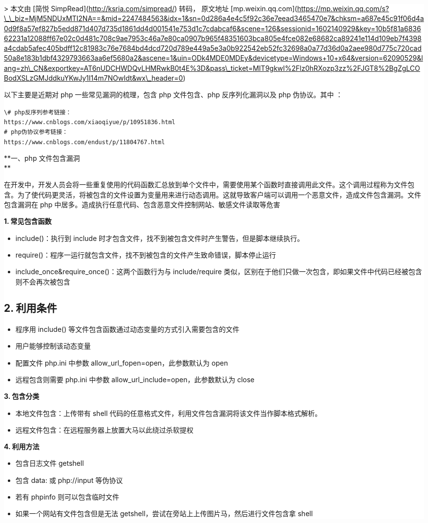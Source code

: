 \> 本文由 \[简悦 SimpRead\](http://ksria.com/simpread/) 转码， 原文地址 \[mp.weixin.qq.com\](https://mp.weixin.qq.com/s?\_\_biz=MjM5NDUxMTI2NA==&mid=2247484563&idx=1&sn=0d286a4e4c5f92c36e7eead3465470e7&chksm=a687e45c91f06d4a0d9f8a57ef827b5edd871d407d735d1861dd4d001541e753d1c7cdabcaf6&scene=126&sessionid=1602140929&key=10b5f81a683662231a12088ff67e02c0d481c708c9ae7953c46a7e80ca0907b965f48351603bca805e4fce082e68682ca89241e114d109eb7f4398a4cdab5afec405bdff12c81983c76e7684bd4dcd720d789e449a5e3a0b922542eb52fc32698a0a77d36d0a2aee980d775c720cad50a8e183b1dbf4329793663aa6ef5680a2&ascene=1&uin=ODk4MDE0MDEy&devicetype=Windows+10+x64&version=62090529&lang=zh\_CN&exportkey=AT6nUDCHWDQvLHMRwkB0t4E%3D&pass\_ticket=MIT9gkwI%2Flz0hRXozp3zz%2FJGT8%2BgZgLCOBodXSLzGMJddkuYKwJy1I14m7NOwIdt&wx\_header=0)

以下主要是近期对 php 一些常见漏洞的梳理，包含 php 文件包含、php 反序列化漏洞以及 php 伪协议。其中 ：

```
\# php反序列参考链接：
https://www.cnblogs.com/xiaoqiyue/p/10951836.html
# php伪协议参考链接：
https://www.cnblogs.com/endust/p/11804767.html
```

**一、php 文件包含漏洞  
**

在开发中，开发人员会将一些重复使用的代码函数汇总放到单个文件中，需要使用某个函数时直接调用此文件。这个调用过程称为文件包含。为了使代码更灵活，将被包含的文件设置为变量用来进行动态调用。这就导致客户端可以调用一个恶意文件，造成文件包含漏洞。文件包含漏洞在 php 中居多。造成执行任意代码、包含恶意文件控制网站、敏感文件读取等危害

**1\. 常见包含函数**

*   include()：执行到 include 时才包含文件，找不到被包含文件时产生警告，但是脚本继续执行。
    
*   require()：程序一运行就包含文件，找不到被包含的文件产生致命错误，脚本停止运行
    
*   include\_once&require\_once()：这两个函数行为与 include/require 类似，区别在于他们只做一次包含，即如果文件中代码已经被包含则不会再次被包含
    

**2\. 利用条件**
------------

*   程序用 include() 等文件包含函数通过动态变量的方式引入需要包含的文件
    
*   用户能够控制该动态变量
    
*   配置文件 php.ini 中参数 allow\_url\_fopen=open，此参数默认为 open
    
*   远程包含则需要 php.ini 中参数 allow\_url\_include=open，此参数默认为 close
    

**3\. 包含分类**

*   本地文件包含：上传带有 shell 代码的任意格式文件，利用文件包含漏洞将该文件当作脚本格式解析。
    
*   远程文件包含：在远程服务器上放置大马以此绕过杀软提权
    

**4\. 利用方法**

*   包含日志文件 getshell
    
*   包含 data: 或 php://input 等伪协议
    
*   若有 phpinfo 则可以包含临时文件
    
*   如果一个网站有文件包含但是无法 getshell，尝试在旁站上上传图片马，然后进行文件包含拿 shell
    
